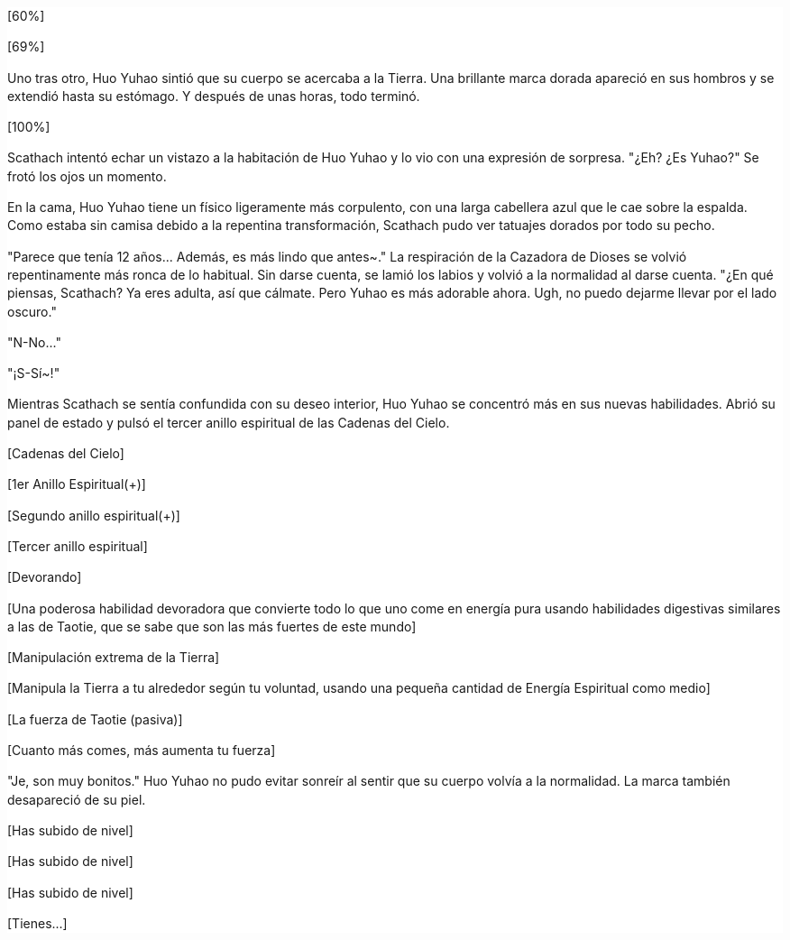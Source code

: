 [60%]

[69%]

Uno tras otro, Huo Yuhao sintió que su cuerpo se acercaba a la Tierra. Una brillante marca dorada apareció en sus hombros y se extendió hasta su estómago. Y después de unas horas, todo terminó.

[100%]

Scathach intentó echar un vistazo a la habitación de Huo Yuhao y lo vio con una expresión de sorpresa. "¿Eh? ¿Es Yuhao?" Se frotó los ojos un momento.

En la cama, Huo Yuhao tiene un físico ligeramente más corpulento, con una larga cabellera azul que le cae sobre la espalda. Como estaba sin camisa debido a la repentina transformación, Scathach pudo ver tatuajes dorados por todo su pecho.

"Parece que tenía 12 años... Además, es más lindo que antes~." La respiración de la Cazadora de Dioses se volvió repentinamente más ronca de lo habitual. Sin darse cuenta, se lamió los labios y volvió a la normalidad al darse cuenta. "¿En qué piensas, Scathach? Ya eres adulta, así que cálmate. Pero Yuhao es más adorable ahora. Ugh, no puedo dejarme llevar por el lado oscuro."

"N-No..."

"¡S-Sí~!"

Mientras Scathach se sentía confundida con su deseo interior, Huo Yuhao se concentró más en sus nuevas habilidades. Abrió su panel de estado y pulsó el tercer anillo espiritual de las Cadenas del Cielo.

[Cadenas del Cielo]

[1er Anillo Espiritual(+)]

[Segundo anillo espiritual(+)]

[Tercer anillo espiritual]

[Devorando]

[Una poderosa habilidad devoradora que convierte todo lo que uno come en energía pura usando habilidades digestivas similares a las de Taotie, que se sabe que son las más fuertes de este mundo]

[Manipulación extrema de la Tierra]

[Manipula la Tierra a tu alrededor según tu voluntad, usando una pequeña cantidad de Energía Espiritual como medio]

[La fuerza de Taotie (pasiva)]

[Cuanto más comes, más aumenta tu fuerza]

"Je, son muy bonitos." Huo Yuhao no pudo evitar sonreír al sentir que su cuerpo volvía a la normalidad. La marca también desapareció de su piel.

[Has subido de nivel]

[Has subido de nivel]

[Has subido de nivel]

[Tienes...]
